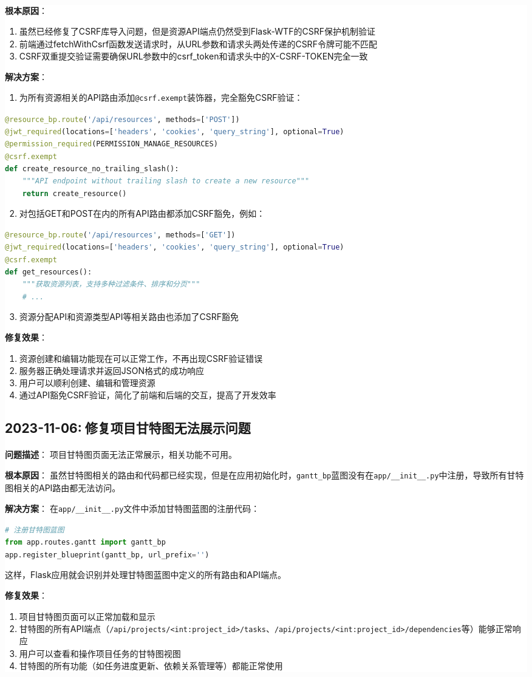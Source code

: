 **根本原因**：
1. 虽然已经修复了CSRF库导入问题，但是资源API端点仍然受到Flask-WTF的CSRF保护机制验证
2. 前端通过fetchWithCsrf函数发送请求时，从URL参数和请求头两处传递的CSRF令牌可能不匹配
3. CSRF双重提交验证需要确保URL参数中的csrf_token和请求头中的X-CSRF-TOKEN完全一致

**解决方案**：
1. 为所有资源相关的API路由添加`@csrf.exempt`装饰器，完全豁免CSRF验证：
```python
@resource_bp.route('/api/resources', methods=['POST'])
@jwt_required(locations=['headers', 'cookies', 'query_string'], optional=True)
@permission_required(PERMISSION_MANAGE_RESOURCES)
@csrf.exempt
def create_resource_no_trailing_slash():
    """API endpoint without trailing slash to create a new resource"""
    return create_resource()
```

2. 对包括GET和POST在内的所有API路由都添加CSRF豁免，例如：
```python
@resource_bp.route('/api/resources', methods=['GET'])
@jwt_required(locations=['headers', 'cookies', 'query_string'], optional=True)
@csrf.exempt
def get_resources():
    """获取资源列表，支持多种过滤条件、排序和分页"""
    # ...
```

3. 资源分配API和资源类型API等相关路由也添加了CSRF豁免

**修复效果**：
1. 资源创建和编辑功能现在可以正常工作，不再出现CSRF验证错误
2. 服务器正确处理请求并返回JSON格式的成功响应
3. 用户可以顺利创建、编辑和管理资源
4. 通过API豁免CSRF验证，简化了前端和后端的交互，提高了开发效率

## 2023-11-06: 修复项目甘特图无法展示问题

**问题描述**：
项目甘特图页面无法正常展示，相关功能不可用。

**根本原因**：
虽然甘特图相关的路由和代码都已经实现，但是在应用初始化时，`gantt_bp`蓝图没有在`app/__init__.py`中注册，导致所有甘特图相关的API路由都无法访问。

**解决方案**：
在`app/__init__.py`文件中添加甘特图蓝图的注册代码：
```python
# 注册甘特图蓝图
from app.routes.gantt import gantt_bp
app.register_blueprint(gantt_bp, url_prefix='')
```

这样，Flask应用就会识别并处理甘特图蓝图中定义的所有路由和API端点。

**修复效果**：
1. 项目甘特图页面可以正常加载和显示
2. 甘特图的所有API端点（`/api/projects/<int:project_id>/tasks`、`/api/projects/<int:project_id>/dependencies`等）能够正常响应
3. 用户可以查看和操作项目任务的甘特图视图
4. 甘特图的所有功能（如任务进度更新、依赖关系管理等）都能正常使用
